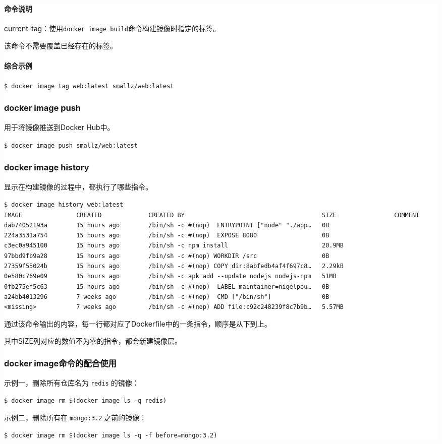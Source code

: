 #### 命令说明

current-tag：使用`docker image build`命令构建镜像时指定的标签。

该命令不需要覆盖已经存在的标签。

#### 综合示例

```shell
$ docker image tag web:latest smallz/web:latest
```

### docker image push

用于将镜像推送到Docker Hub中。

```shell
$ docker image push smallz/web:latest
```

### docker image history

显示在构建镜像的过程中，都执行了哪些指令。

```shell
$ docker image history web:latest
IMAGE               CREATED             CREATED BY                                      SIZE                COMMENT
dab74052193a        15 hours ago        /bin/sh -c #(nop)  ENTRYPOINT ["node" "./app…   0B
224a3531a754        15 hours ago        /bin/sh -c #(nop)  EXPOSE 8080                  0B
c3ec0a945100        15 hours ago        /bin/sh -c npm install                          20.9MB
97bbd9fb9a28        15 hours ago        /bin/sh -c #(nop) WORKDIR /src                  0B
27359f55024b        15 hours ago        /bin/sh -c #(nop) COPY dir:8abfedb4af4f697c8…   2.29kB
0e580c769e09        15 hours ago        /bin/sh -c apk add --update nodejs nodejs-npm   51MB
0fb275ef5c63        15 hours ago        /bin/sh -c #(nop)  LABEL maintainer=nigelpou…   0B
a24bb4013296        7 weeks ago         /bin/sh -c #(nop)  CMD ["/bin/sh"]              0B
<missing>           7 weeks ago         /bin/sh -c #(nop) ADD file:c92c248239f8c7b9b…   5.57MB
```

通过该命令输出的内容，每一行都对应了Dockerfile中的一条指令，顺序是从下到上。

其中SIZE列对应的数值不为零的指令，都会新建镜像层。

### docker image命令的配合使用

示例一，删除所有仓库名为 `redis` 的镜像：

```shell
$ docker image rm $(docker image ls -q redis)
```

示例二，删除所有在 `mongo:3.2` 之前的镜像：

```shell
$ docker image rm $(docker image ls -q -f before=mongo:3.2)
```


